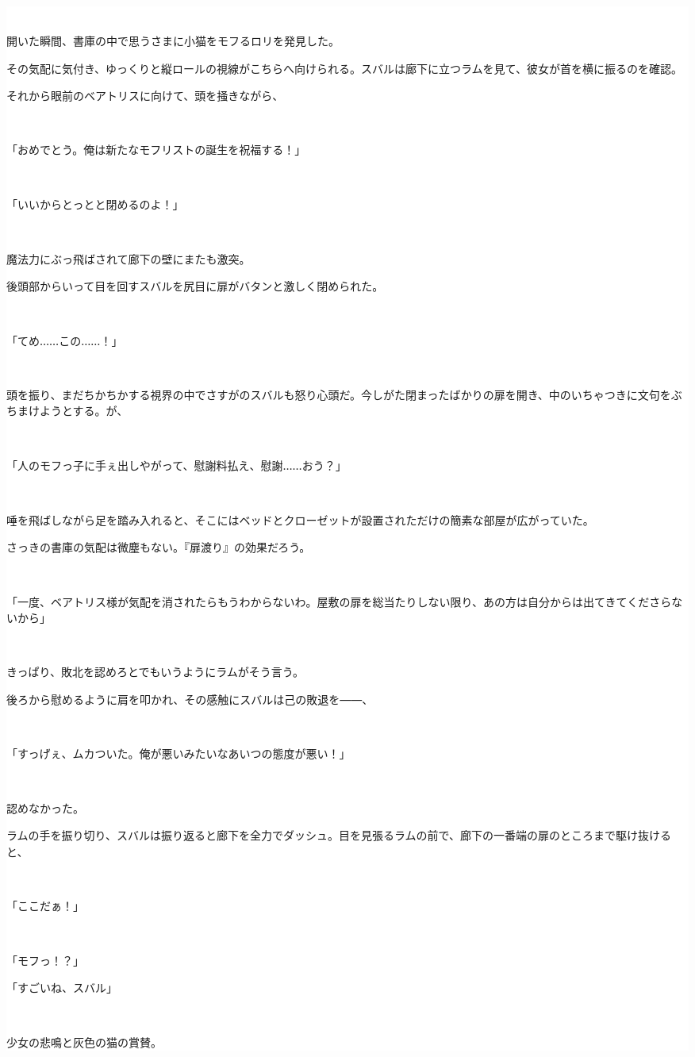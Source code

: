 　

開いた瞬間、書庫の中で思うさまに小猫をモフるロリを発見した。

その気配に気付き、ゆっくりと縦ロールの視線がこちらへ向けられる。スバルは廊下に立つラムを見て、彼女が首を横に振るのを確認。

それから眼前のベアトリスに向けて、頭を掻きながら、

　

「おめでとう。俺は新たなモフリストの誕生を祝福する！」

　

「いいからとっとと閉めるのよ！」

　

魔法力にぶっ飛ばされて廊下の壁にまたも激突。

後頭部からいって目を回すスバルを尻目に扉がバタンと激しく閉められた。

　

「てめ……この……！」

　

頭を振り、まだちかちかする視界の中でさすがのスバルも怒り心頭だ。今しがた閉まったばかりの扉を開き、中のいちゃつきに文句をぶちまけようとする。が、

　

「人のモフっ子に手ぇ出しやがって、慰謝料払え、慰謝……おう？」

　

唾を飛ばしながら足を踏み入れると、そこにはベッドとクローゼットが設置されただけの簡素な部屋が広がっていた。

さっきの書庫の気配は微塵もない。『扉渡り』の効果だろう。

　

「一度、ベアトリス様が気配を消されたらもうわからないわ。屋敷の扉を総当たりしない限り、あの方は自分からは出てきてくださらないから」

　

きっぱり、敗北を認めろとでもいうようにラムがそう言う。

後ろから慰めるように肩を叩かれ、その感触にスバルは己の敗退を――、

　

「すっげぇ、ムカついた。俺が悪いみたいなあいつの態度が悪い！」

　

認めなかった。

ラムの手を振り切り、スバルは振り返ると廊下を全力でダッシュ。目を見張るラムの前で、廊下の一番端の扉のところまで駆け抜けると、

　

「ここだぁ！」

　

「モフっ！？」

「すごいね、スバル」

　

少女の悲鳴と灰色の猫の賞賛。
